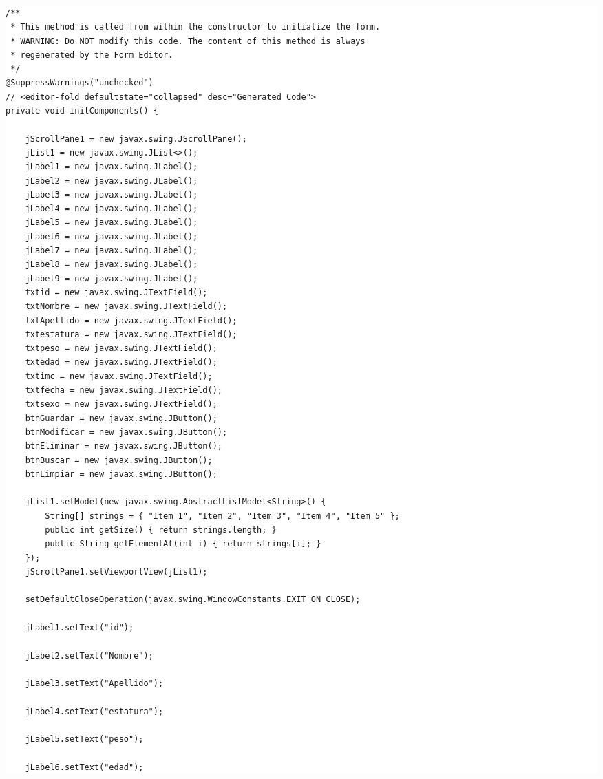     /**
     * This method is called from within the constructor to initialize the form.
     * WARNING: Do NOT modify this code. The content of this method is always
     * regenerated by the Form Editor.
     */
    @SuppressWarnings("unchecked")
    // <editor-fold defaultstate="collapsed" desc="Generated Code">                          
    private void initComponents() {

        jScrollPane1 = new javax.swing.JScrollPane();
        jList1 = new javax.swing.JList<>();
        jLabel1 = new javax.swing.JLabel();
        jLabel2 = new javax.swing.JLabel();
        jLabel3 = new javax.swing.JLabel();
        jLabel4 = new javax.swing.JLabel();
        jLabel5 = new javax.swing.JLabel();
        jLabel6 = new javax.swing.JLabel();
        jLabel7 = new javax.swing.JLabel();
        jLabel8 = new javax.swing.JLabel();
        jLabel9 = new javax.swing.JLabel();
        txtid = new javax.swing.JTextField();
        txtNombre = new javax.swing.JTextField();
        txtApellido = new javax.swing.JTextField();
        txtestatura = new javax.swing.JTextField();
        txtpeso = new javax.swing.JTextField();
        txtedad = new javax.swing.JTextField();
        txtimc = new javax.swing.JTextField();
        txtfecha = new javax.swing.JTextField();
        txtsexo = new javax.swing.JTextField();
        btnGuardar = new javax.swing.JButton();
        btnModificar = new javax.swing.JButton();
        btnEliminar = new javax.swing.JButton();
        btnBuscar = new javax.swing.JButton();
        btnLimpiar = new javax.swing.JButton();

        jList1.setModel(new javax.swing.AbstractListModel<String>() {
            String[] strings = { "Item 1", "Item 2", "Item 3", "Item 4", "Item 5" };
            public int getSize() { return strings.length; }
            public String getElementAt(int i) { return strings[i]; }
        });
        jScrollPane1.setViewportView(jList1);

        setDefaultCloseOperation(javax.swing.WindowConstants.EXIT_ON_CLOSE);

        jLabel1.setText("id");

        jLabel2.setText("Nombre");

        jLabel3.setText("Apellido");

        jLabel4.setText("estatura");

        jLabel5.setText("peso");

        jLabel6.setText("edad");
